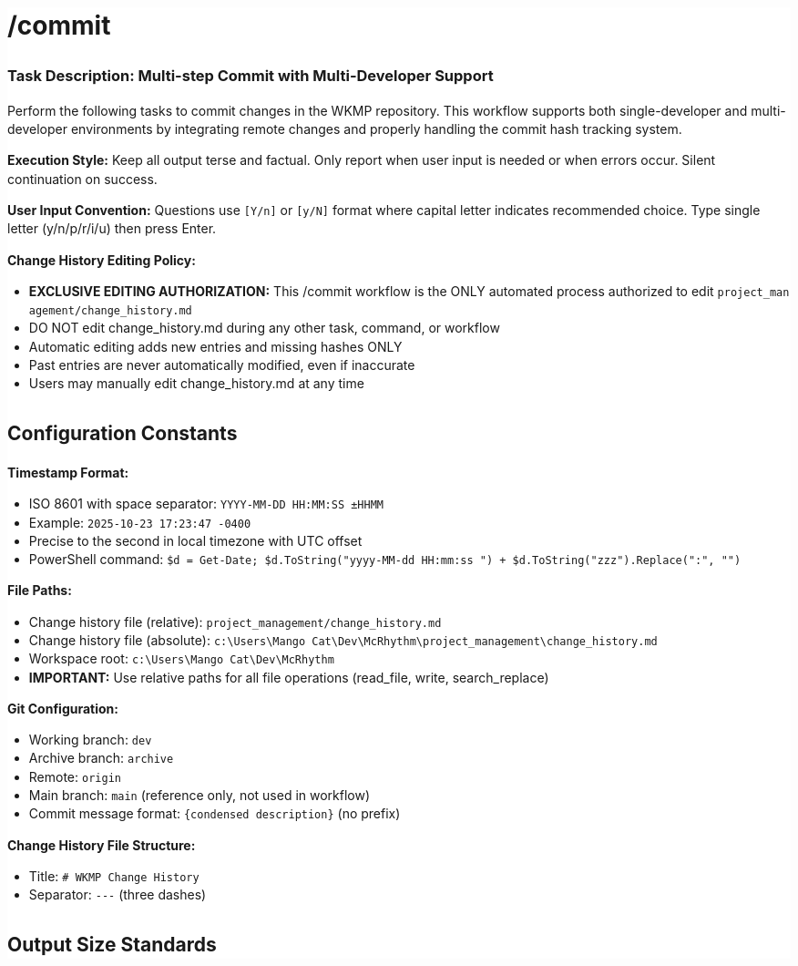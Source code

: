 # /commit

### Task Description: Multi-step Commit with Multi-Developer Support

Perform the following tasks to commit changes in the WKMP repository. This workflow supports both single-developer and multi-developer environments by integrating remote changes and properly handling the commit hash tracking system.

**Execution Style:** Keep all output terse and factual. Only report when user input is needed or when errors occur. Silent continuation on success.

**User Input Convention:** Questions use `[Y/n]` or `[y/N]` format where capital letter indicates recommended choice. Type single letter (y/n/p/r/i/u) then press Enter.

**Change History Editing Policy:**
- **EXCLUSIVE EDITING AUTHORIZATION:** This /commit workflow is the ONLY automated process authorized to edit `project_management/change_history.md`
- DO NOT edit change_history.md during any other task, command, or workflow
- Automatic editing adds new entries and missing hashes ONLY
- Past entries are never automatically modified, even if inaccurate
- Users may manually edit change_history.md at any time

## Configuration Constants

**Timestamp Format:**
- ISO 8601 with space separator: `YYYY-MM-DD HH:MM:SS ±HHMM`
- Example: `2025-10-23 17:23:47 -0400`
- Precise to the second in local timezone with UTC offset
- PowerShell command: `$d = Get-Date; $d.ToString("yyyy-MM-dd HH:mm:ss ") + $d.ToString("zzz").Replace(":", "")`

**File Paths:**
- Change history file (relative): `project_management/change_history.md`
- Change history file (absolute): `c:\Users\Mango Cat\Dev\McRhythm\project_management\change_history.md`
- Workspace root: `c:\Users\Mango Cat\Dev\McRhythm`
- **IMPORTANT:** Use relative paths for all file operations (read_file, write, search_replace)

**Git Configuration:**
- Working branch: `dev`
- Archive branch: `archive`
- Remote: `origin`
- Main branch: `main` (reference only, not used in workflow)
- Commit message format: `{condensed description}` (no prefix)

**Change History File Structure:**
- Title: `# WKMP Change History`
- Separator: `---` (three dashes)

## Output Size Standards
